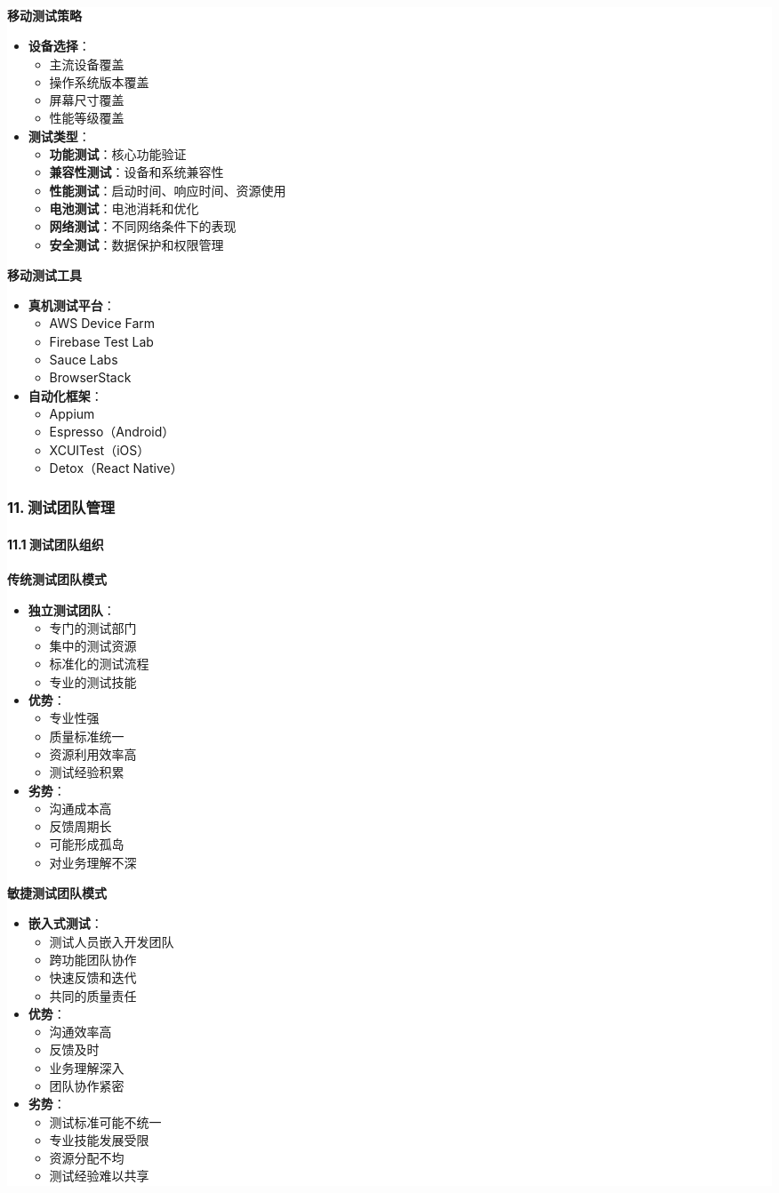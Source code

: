 **移动测试策略**
- **设备选择**：
  - 主流设备覆盖
  - 操作系统版本覆盖
  - 屏幕尺寸覆盖
  - 性能等级覆盖
- **测试类型**：
  - **功能测试**：核心功能验证
  - **兼容性测试**：设备和系统兼容性
  - **性能测试**：启动时间、响应时间、资源使用
  - **电池测试**：电池消耗和优化
  - **网络测试**：不同网络条件下的表现
  - **安全测试**：数据保护和权限管理

**移动测试工具**
- **真机测试平台**：
  - AWS Device Farm
  - Firebase Test Lab
  - Sauce Labs
  - BrowserStack
- **自动化框架**：
  - Appium
  - Espresso（Android）
  - XCUITest（iOS）
  - Detox（React Native）

### 11. 测试团队管理

#### 11.1 测试团队组织

**传统测试团队模式**
- **独立测试团队**：
  - 专门的测试部门
  - 集中的测试资源
  - 标准化的测试流程
  - 专业的测试技能
- **优势**：
  - 专业性强
  - 质量标准统一
  - 资源利用效率高
  - 测试经验积累
- **劣势**：
  - 沟通成本高
  - 反馈周期长
  - 可能形成孤岛
  - 对业务理解不深

**敏捷测试团队模式**
- **嵌入式测试**：
  - 测试人员嵌入开发团队
  - 跨功能团队协作
  - 快速反馈和迭代
  - 共同的质量责任
- **优势**：
  - 沟通效率高
  - 反馈及时
  - 业务理解深入
  - 团队协作紧密
- **劣势**：
  - 测试标准可能不统一
  - 专业技能发展受限
  - 资源分配不均
  - 测试经验难以共享
